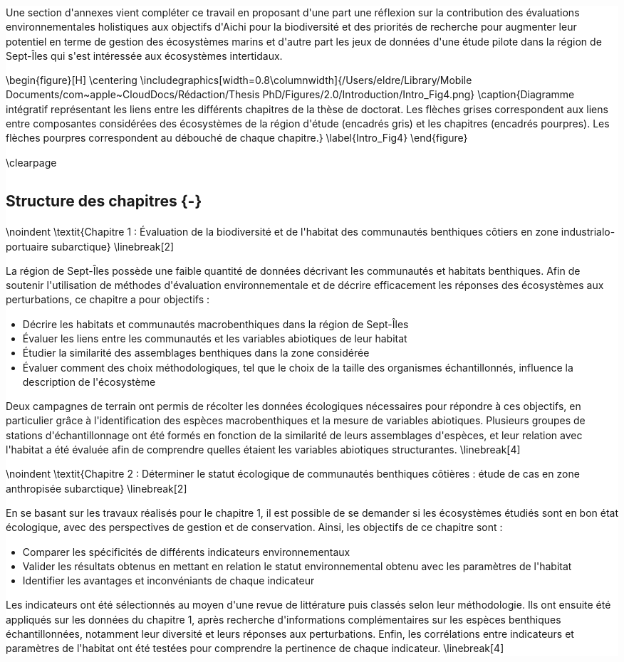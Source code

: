 Une section d'annexes vient compléter ce travail en proposant d'une part une réflexion sur la contribution des évaluations environnementales holistiques aux objectifs d'Aichi pour la biodiversité et des priorités de recherche pour augmenter leur potentiel en terme de gestion des écosystèmes marins et d'autre part les jeux de données d'une étude pilote dans la région de Sept-Îles qui s'est intéressée aux écosystèmes intertidaux.

\begin{figure}[H]
\centering
\includegraphics[width=0.8\columnwidth]{/Users/eldre/Library/Mobile Documents/com~apple~CloudDocs/Rédaction/Thesis PhD/Figures/2.0/Introduction/Intro_Fig4.png}
\caption{Diagramme intégratif représentant les liens entre les différents chapitres de la thèse de doctorat. Les flèches grises correspondent aux liens entre composantes considérées des écosystèmes de la région d'étude (encadrés gris) et les chapitres (encadrés pourpres). Les flèches pourpres correspondent au débouché de chaque chapitre.}
\label{Intro_Fig4}
\end{figure}

\clearpage

## Structure des chapitres {-}

\noindent \textit{Chapitre 1 : Évaluation de la biodiversité et de l'habitat des communautés benthiques côtiers en zone industrialo-portuaire subarctique} \linebreak[2]

La région de Sept-Îles possède une faible quantité de données décrivant les communautés et habitats benthiques. Afin de soutenir l'utilisation de méthodes d'évaluation environnementale et de décrire efficacement les réponses des écosystèmes aux perturbations, ce chapitre a pour objectifs :

- Décrire les habitats et communautés macrobenthiques dans la région de Sept-Îles
- Évaluer les liens entre les communautés et les variables abiotiques de leur habitat
- Étudier la similarité des assemblages benthiques dans la zone considérée
- Évaluer comment des choix méthodologiques, tel que le choix de la taille des organismes échantillonnés, influence la description de l'écosystème

Deux campagnes de terrain ont permis de récolter les données écologiques nécessaires pour répondre à ces objectifs, en particulier grâce à l'identification des espèces macrobenthiques et la mesure de variables abiotiques. Plusieurs groupes de stations d'échantillonnage ont été formés en fonction de la similarité de leurs assemblages d'espèces, et leur relation avec l'habitat a été évaluée afin de comprendre quelles étaient les variables abiotiques structurantes. \linebreak[4]

\noindent \textit{Chapitre 2 : Déterminer le statut écologique de communautés benthiques côtières : étude de cas en zone anthropisée subarctique} \linebreak[2]

En se basant sur les travaux réalisés pour le chapitre 1, il est possible de se demander si les écosystèmes étudiés sont en bon état écologique, avec des perspectives de gestion et de conservation. Ainsi, les objectifs de ce chapitre sont :

- Comparer les spécificités de différents indicateurs environnementaux
- Valider les résultats obtenus en mettant en relation le statut environnemental obtenu avec les paramètres de l'habitat
- Identifier les avantages et inconvéniants de chaque indicateur

Les indicateurs ont été sélectionnés au moyen d'une revue de littérature puis classés selon leur méthodologie. Ils ont ensuite été appliqués sur les données du chapitre 1, après recherche d'informations complémentaires sur les espèces benthiques échantillonnées, notamment leur diversité et leurs réponses aux perturbations. Enfin, les corrélations entre indicateurs et paramètres de l'habitat ont été testées pour comprendre la pertinence de chaque indicateur. \linebreak[4]
